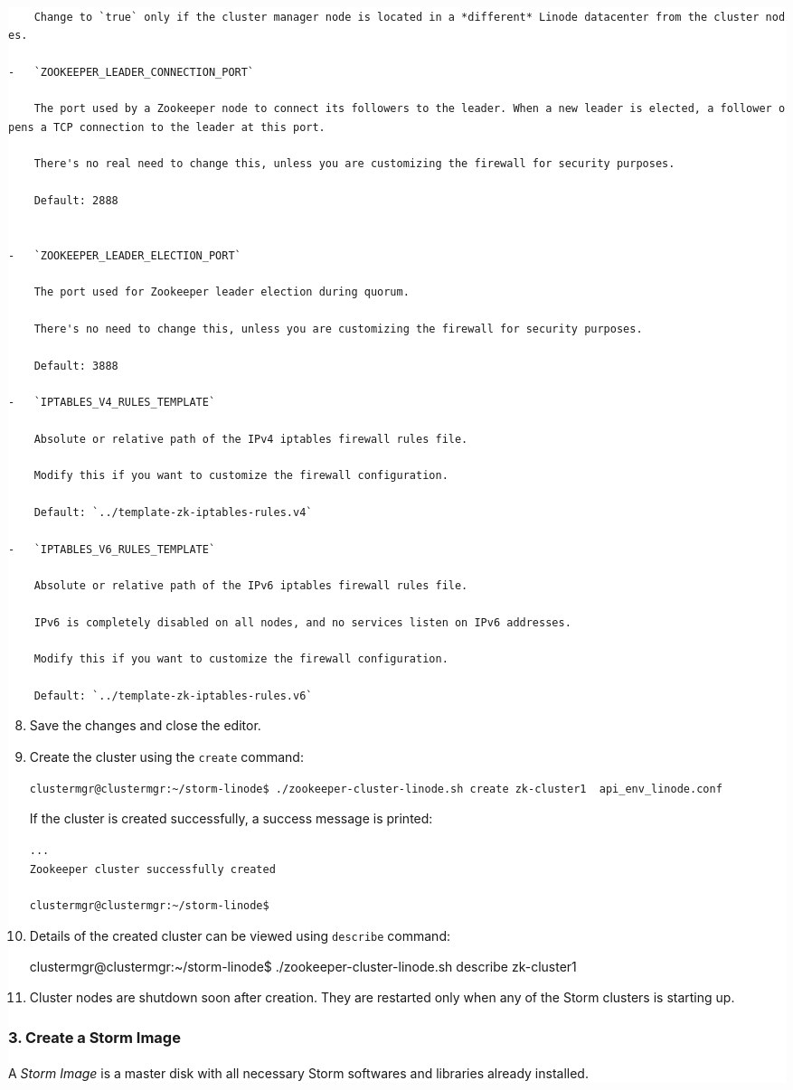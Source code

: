         Change to `true` only if the cluster manager node is located in a *different* Linode datacenter from the cluster nodes.

    -   `ZOOKEEPER_LEADER_CONNECTION_PORT`
    
        The port used by a Zookeeper node to connect its followers to the leader. When a new leader is elected, a follower opens a TCP connection to the leader at this port. 
        
        There's no real need to change this, unless you are customizing the firewall for security purposes.

        Default: 2888


    -   `ZOOKEEPER_LEADER_ELECTION_PORT`
    
        The port used for Zookeeper leader election during quorum. 
        
        There's no need to change this, unless you are customizing the firewall for security purposes.
        
        Default: 3888

    -   `IPTABLES_V4_RULES_TEMPLATE`
    
        Absolute or relative path of the IPv4 iptables firewall rules file. 
        
        Modify this if you want to customize the firewall configuration.
        
        Default: `../template-zk-iptables-rules.v4`

    -   `IPTABLES_V6_RULES_TEMPLATE`
    
        Absolute or relative path of the IPv6 iptables firewall rules file.
        
        IPv6 is completely disabled on all nodes, and no services listen on IPv6 addresses.
        
        Modify this if you want to customize the firewall configuration.
        
        Default: `../template-zk-iptables-rules.v6`

8.  Save the changes and close the editor.

9.  Create the cluster using the `create` command:

        clustermgr@clustermgr:~/storm-linode$ ./zookeeper-cluster-linode.sh create zk-cluster1  api_env_linode.conf

    If the cluster is created successfully,  a success message is printed:
    
        ...
        Zookeeper cluster successfully created
        
        clustermgr@clustermgr:~/storm-linode$


10.  Details of the created cluster can be viewed using `describe` command:

        clustermgr@clustermgr:~/storm-linode$ ./zookeeper-cluster-linode.sh describe zk-cluster1

11.  Cluster nodes are shutdown soon after creation. They are restarted only when any of the Storm clusters is starting up.

### 3. Create a Storm Image

A *Storm Image* is a master disk with all necessary Storm softwares and libraries already installed. 
